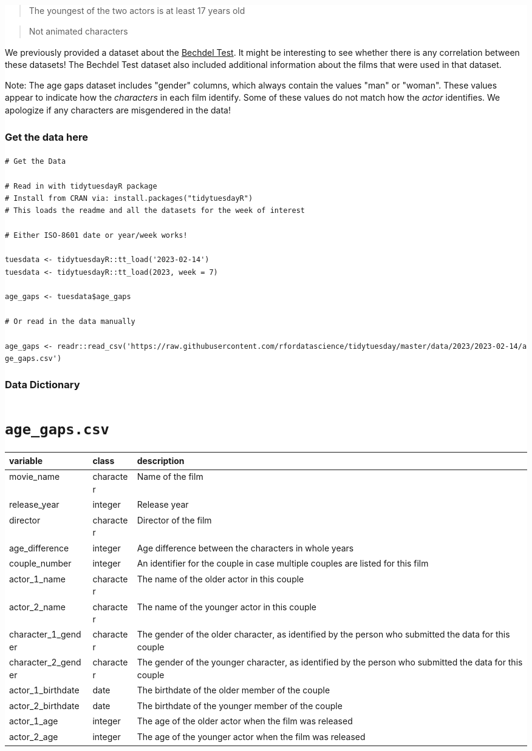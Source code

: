> The youngest of the two actors is at least 17 years old

> Not animated characters

We previously provided a dataset about the [Bechdel Test](https://tidytues.day/2021/2021-03-09). It might be interesting to see whether there is any correlation between these datasets! The Bechdel Test dataset also included additional information about the films that were used in that dataset.

Note: The age gaps dataset includes "gender" columns, which always contain the values "man" or "woman". These values appear to indicate how the *characters* in each film identify. Some of these values do not match how the *actor* identifies. We apologize if any characters are misgendered in the data!

### Get the data here

```{r}
# Get the Data

# Read in with tidytuesdayR package 
# Install from CRAN via: install.packages("tidytuesdayR")
# This loads the readme and all the datasets for the week of interest

# Either ISO-8601 date or year/week works!

tuesdata <- tidytuesdayR::tt_load('2023-02-14')
tuesdata <- tidytuesdayR::tt_load(2023, week = 7)

age_gaps <- tuesdata$age_gaps

# Or read in the data manually

age_gaps <- readr::read_csv('https://raw.githubusercontent.com/rfordatascience/tidytuesday/master/data/2023/2023-02-14/age_gaps.csv')
```

### Data Dictionary

# `age_gaps.csv`

|variable           |class     |description        |
|:------------------|:---------|:------------------|
|movie_name         |character |Name of the film   |
|release_year       |integer   |Release year       |
|director           |character |Director of the film|
|age_difference     |integer   |Age difference between the characters in whole years |
|couple_number      |integer   |An identifier for the couple in case multiple couples are listed for this film |
|actor_1_name       |character |The name of the older actor in this couple|
|actor_2_name       |character |The name of the younger actor in this couple|
|character_1_gender |character |The gender of the older character, as identified by the person who submitted the data for this couple|
|character_2_gender |character |The gender of the younger character, as identified by the person who submitted the data for this couple|
|actor_1_birthdate  |date      |The birthdate of the older member of the couple|
|actor_2_birthdate  |date      |The birthdate of the younger member of the couple|
|actor_1_age        |integer   |The age of the older actor when the film was released|
|actor_2_age        |integer   |The age of the younger actor when the film was released|
